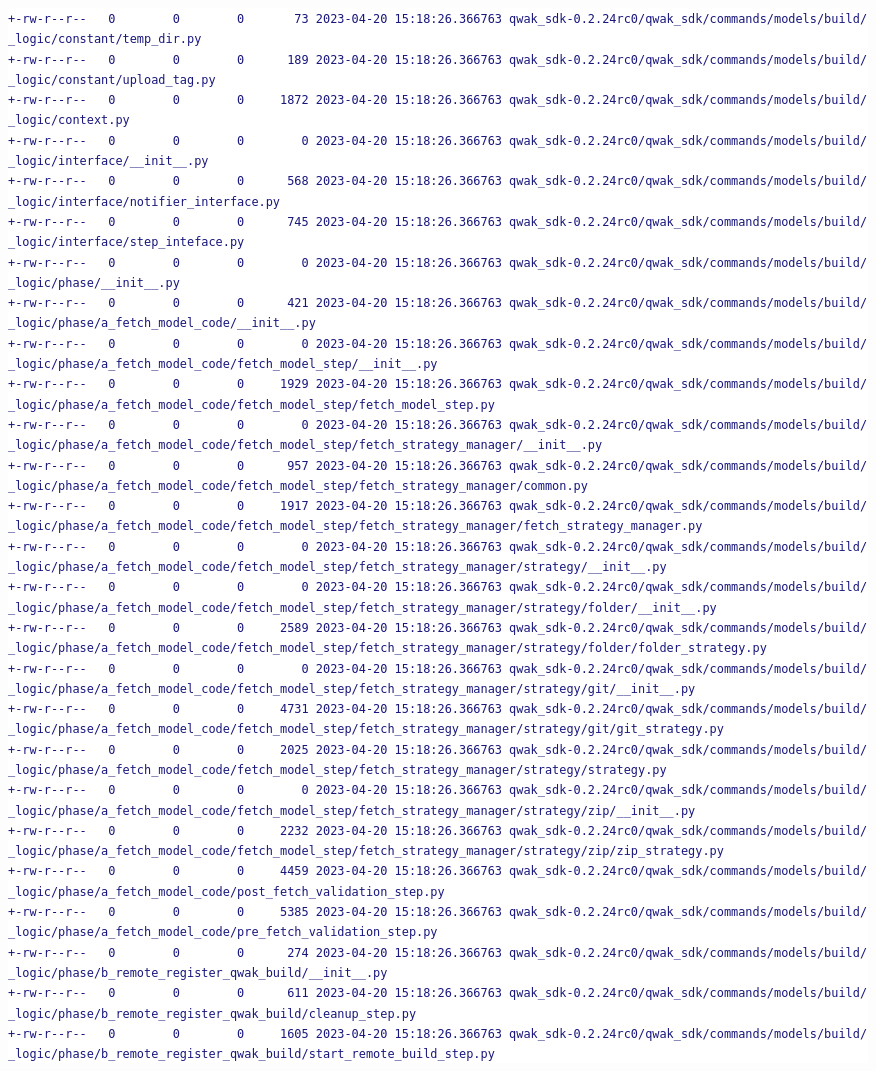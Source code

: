 ```diff
+-rw-r--r--   0        0        0       73 2023-04-20 15:18:26.366763 qwak_sdk-0.2.24rc0/qwak_sdk/commands/models/build/_logic/constant/temp_dir.py
+-rw-r--r--   0        0        0      189 2023-04-20 15:18:26.366763 qwak_sdk-0.2.24rc0/qwak_sdk/commands/models/build/_logic/constant/upload_tag.py
+-rw-r--r--   0        0        0     1872 2023-04-20 15:18:26.366763 qwak_sdk-0.2.24rc0/qwak_sdk/commands/models/build/_logic/context.py
+-rw-r--r--   0        0        0        0 2023-04-20 15:18:26.366763 qwak_sdk-0.2.24rc0/qwak_sdk/commands/models/build/_logic/interface/__init__.py
+-rw-r--r--   0        0        0      568 2023-04-20 15:18:26.366763 qwak_sdk-0.2.24rc0/qwak_sdk/commands/models/build/_logic/interface/notifier_interface.py
+-rw-r--r--   0        0        0      745 2023-04-20 15:18:26.366763 qwak_sdk-0.2.24rc0/qwak_sdk/commands/models/build/_logic/interface/step_inteface.py
+-rw-r--r--   0        0        0        0 2023-04-20 15:18:26.366763 qwak_sdk-0.2.24rc0/qwak_sdk/commands/models/build/_logic/phase/__init__.py
+-rw-r--r--   0        0        0      421 2023-04-20 15:18:26.366763 qwak_sdk-0.2.24rc0/qwak_sdk/commands/models/build/_logic/phase/a_fetch_model_code/__init__.py
+-rw-r--r--   0        0        0        0 2023-04-20 15:18:26.366763 qwak_sdk-0.2.24rc0/qwak_sdk/commands/models/build/_logic/phase/a_fetch_model_code/fetch_model_step/__init__.py
+-rw-r--r--   0        0        0     1929 2023-04-20 15:18:26.366763 qwak_sdk-0.2.24rc0/qwak_sdk/commands/models/build/_logic/phase/a_fetch_model_code/fetch_model_step/fetch_model_step.py
+-rw-r--r--   0        0        0        0 2023-04-20 15:18:26.366763 qwak_sdk-0.2.24rc0/qwak_sdk/commands/models/build/_logic/phase/a_fetch_model_code/fetch_model_step/fetch_strategy_manager/__init__.py
+-rw-r--r--   0        0        0      957 2023-04-20 15:18:26.366763 qwak_sdk-0.2.24rc0/qwak_sdk/commands/models/build/_logic/phase/a_fetch_model_code/fetch_model_step/fetch_strategy_manager/common.py
+-rw-r--r--   0        0        0     1917 2023-04-20 15:18:26.366763 qwak_sdk-0.2.24rc0/qwak_sdk/commands/models/build/_logic/phase/a_fetch_model_code/fetch_model_step/fetch_strategy_manager/fetch_strategy_manager.py
+-rw-r--r--   0        0        0        0 2023-04-20 15:18:26.366763 qwak_sdk-0.2.24rc0/qwak_sdk/commands/models/build/_logic/phase/a_fetch_model_code/fetch_model_step/fetch_strategy_manager/strategy/__init__.py
+-rw-r--r--   0        0        0        0 2023-04-20 15:18:26.366763 qwak_sdk-0.2.24rc0/qwak_sdk/commands/models/build/_logic/phase/a_fetch_model_code/fetch_model_step/fetch_strategy_manager/strategy/folder/__init__.py
+-rw-r--r--   0        0        0     2589 2023-04-20 15:18:26.366763 qwak_sdk-0.2.24rc0/qwak_sdk/commands/models/build/_logic/phase/a_fetch_model_code/fetch_model_step/fetch_strategy_manager/strategy/folder/folder_strategy.py
+-rw-r--r--   0        0        0        0 2023-04-20 15:18:26.366763 qwak_sdk-0.2.24rc0/qwak_sdk/commands/models/build/_logic/phase/a_fetch_model_code/fetch_model_step/fetch_strategy_manager/strategy/git/__init__.py
+-rw-r--r--   0        0        0     4731 2023-04-20 15:18:26.366763 qwak_sdk-0.2.24rc0/qwak_sdk/commands/models/build/_logic/phase/a_fetch_model_code/fetch_model_step/fetch_strategy_manager/strategy/git/git_strategy.py
+-rw-r--r--   0        0        0     2025 2023-04-20 15:18:26.366763 qwak_sdk-0.2.24rc0/qwak_sdk/commands/models/build/_logic/phase/a_fetch_model_code/fetch_model_step/fetch_strategy_manager/strategy/strategy.py
+-rw-r--r--   0        0        0        0 2023-04-20 15:18:26.366763 qwak_sdk-0.2.24rc0/qwak_sdk/commands/models/build/_logic/phase/a_fetch_model_code/fetch_model_step/fetch_strategy_manager/strategy/zip/__init__.py
+-rw-r--r--   0        0        0     2232 2023-04-20 15:18:26.366763 qwak_sdk-0.2.24rc0/qwak_sdk/commands/models/build/_logic/phase/a_fetch_model_code/fetch_model_step/fetch_strategy_manager/strategy/zip/zip_strategy.py
+-rw-r--r--   0        0        0     4459 2023-04-20 15:18:26.366763 qwak_sdk-0.2.24rc0/qwak_sdk/commands/models/build/_logic/phase/a_fetch_model_code/post_fetch_validation_step.py
+-rw-r--r--   0        0        0     5385 2023-04-20 15:18:26.366763 qwak_sdk-0.2.24rc0/qwak_sdk/commands/models/build/_logic/phase/a_fetch_model_code/pre_fetch_validation_step.py
+-rw-r--r--   0        0        0      274 2023-04-20 15:18:26.366763 qwak_sdk-0.2.24rc0/qwak_sdk/commands/models/build/_logic/phase/b_remote_register_qwak_build/__init__.py
+-rw-r--r--   0        0        0      611 2023-04-20 15:18:26.366763 qwak_sdk-0.2.24rc0/qwak_sdk/commands/models/build/_logic/phase/b_remote_register_qwak_build/cleanup_step.py
+-rw-r--r--   0        0        0     1605 2023-04-20 15:18:26.366763 qwak_sdk-0.2.24rc0/qwak_sdk/commands/models/build/_logic/phase/b_remote_register_qwak_build/start_remote_build_step.py
```